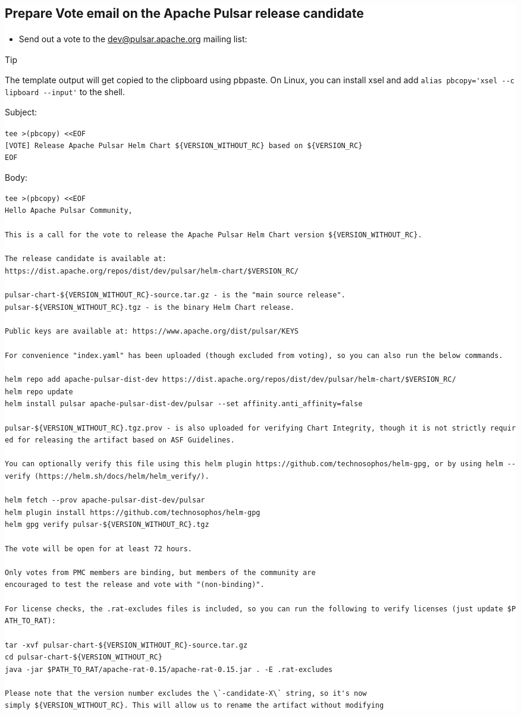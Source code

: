## Prepare Vote email on the Apache Pulsar release candidate


- Send out a vote to the dev@pulsar.apache.org mailing list:

> [!TIP]
> The template output will get copied to the clipboard using pbpaste. On Linux, you can install xsel and add `alias pbcopy='xsel --clipboard --input'` to the shell. 

Subject:

```shell
tee >(pbcopy) <<EOF
[VOTE] Release Apache Pulsar Helm Chart ${VERSION_WITHOUT_RC} based on ${VERSION_RC}
EOF
```

Body:

```shell
tee >(pbcopy) <<EOF
Hello Apache Pulsar Community,

This is a call for the vote to release the Apache Pulsar Helm Chart version ${VERSION_WITHOUT_RC}.

The release candidate is available at:
https://dist.apache.org/repos/dist/dev/pulsar/helm-chart/$VERSION_RC/

pulsar-chart-${VERSION_WITHOUT_RC}-source.tar.gz - is the "main source release".
pulsar-${VERSION_WITHOUT_RC}.tgz - is the binary Helm Chart release.

Public keys are available at: https://www.apache.org/dist/pulsar/KEYS

For convenience "index.yaml" has been uploaded (though excluded from voting), so you can also run the below commands.

helm repo add apache-pulsar-dist-dev https://dist.apache.org/repos/dist/dev/pulsar/helm-chart/$VERSION_RC/
helm repo update
helm install pulsar apache-pulsar-dist-dev/pulsar --set affinity.anti_affinity=false

pulsar-${VERSION_WITHOUT_RC}.tgz.prov - is also uploaded for verifying Chart Integrity, though it is not strictly required for releasing the artifact based on ASF Guidelines. 

You can optionally verify this file using this helm plugin https://github.com/technosophos/helm-gpg, or by using helm --verify (https://helm.sh/docs/helm/helm_verify/).

helm fetch --prov apache-pulsar-dist-dev/pulsar
helm plugin install https://github.com/technosophos/helm-gpg
helm gpg verify pulsar-${VERSION_WITHOUT_RC}.tgz

The vote will be open for at least 72 hours.

Only votes from PMC members are binding, but members of the community are
encouraged to test the release and vote with "(non-binding)".

For license checks, the .rat-excludes files is included, so you can run the following to verify licenses (just update $PATH_TO_RAT):

tar -xvf pulsar-chart-${VERSION_WITHOUT_RC}-source.tar.gz
cd pulsar-chart-${VERSION_WITHOUT_RC}
java -jar $PATH_TO_RAT/apache-rat-0.15/apache-rat-0.15.jar . -E .rat-excludes

Please note that the version number excludes the \`-candidate-X\` string, so it's now
simply ${VERSION_WITHOUT_RC}. This will allow us to rename the artifact without modifying
```